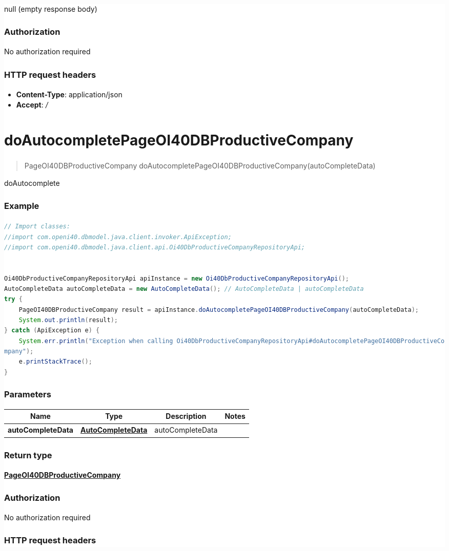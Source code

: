 null (empty response body)

### Authorization

No authorization required

### HTTP request headers

 - **Content-Type**: application/json
 - **Accept**: */*

<a name="doAutocompletePageOI40DBProductiveCompany"></a>
# **doAutocompletePageOI40DBProductiveCompany**
> PageOI40DBProductiveCompany doAutocompletePageOI40DBProductiveCompany(autoCompleteData)

doAutocomplete

### Example
```java
// Import classes:
//import com.openi40.dbmodel.java.client.invoker.ApiException;
//import com.openi40.dbmodel.java.client.api.Oi40DbProductiveCompanyRepositoryApi;


Oi40DbProductiveCompanyRepositoryApi apiInstance = new Oi40DbProductiveCompanyRepositoryApi();
AutoCompleteData autoCompleteData = new AutoCompleteData(); // AutoCompleteData | autoCompleteData
try {
    PageOI40DBProductiveCompany result = apiInstance.doAutocompletePageOI40DBProductiveCompany(autoCompleteData);
    System.out.println(result);
} catch (ApiException e) {
    System.err.println("Exception when calling Oi40DbProductiveCompanyRepositoryApi#doAutocompletePageOI40DBProductiveCompany");
    e.printStackTrace();
}
```

### Parameters

Name | Type | Description  | Notes
------------- | ------------- | ------------- | -------------
 **autoCompleteData** | [**AutoCompleteData**](AutoCompleteData.md)| autoCompleteData |

### Return type

[**PageOI40DBProductiveCompany**](PageOI40DBProductiveCompany.md)

### Authorization

No authorization required

### HTTP request headers
